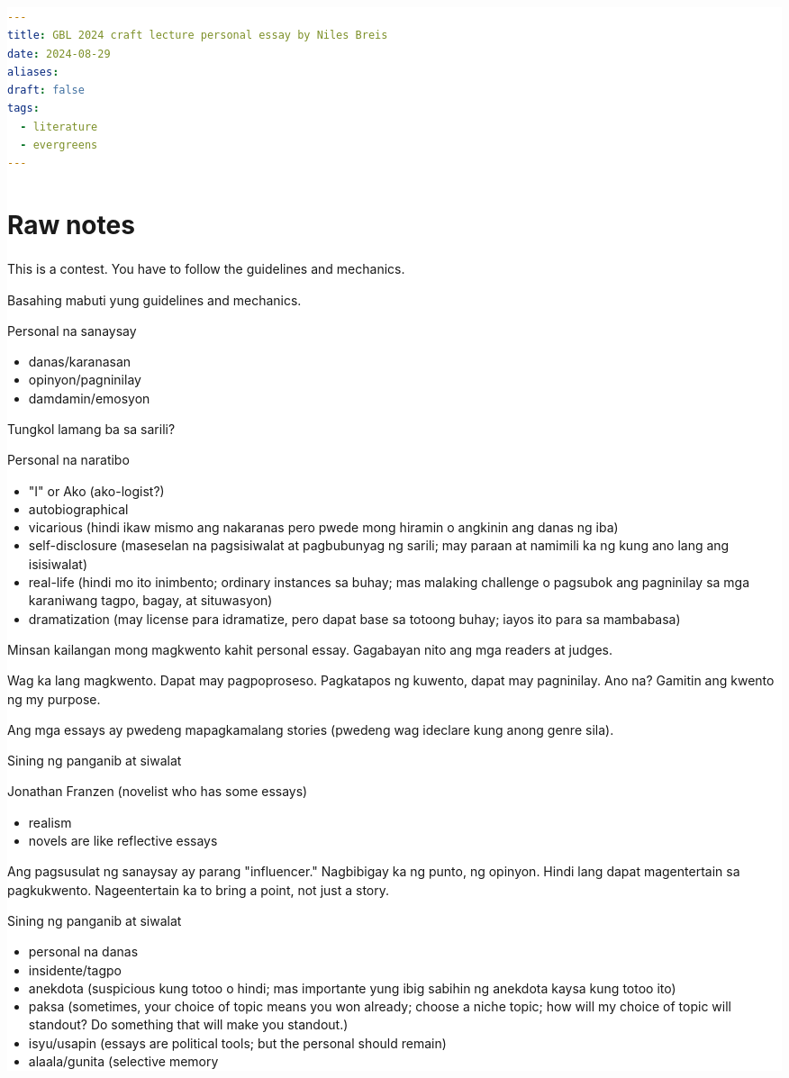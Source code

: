 ```yaml
---
title: GBL 2024 craft lecture personal essay by Niles Breis
date: 2024-08-29
aliases: 
draft: false
tags:
  - literature
  - evergreens
---
```

# Raw notes

This is a contest. You have to follow the guidelines and mechanics.

Basahing mabuti yung guidelines and mechanics.

Personal na sanaysay
- danas/karanasan
- opinyon/pagninilay
- damdamin/emosyon

Tungkol lamang ba sa sarili?

Personal na naratibo
- "I" or Ako (ako-logist?)
- autobiographical
- vicarious (hindi ikaw mismo ang nakaranas pero pwede mong hiramin o angkinin ang danas ng iba)
- self-disclosure (maseselan na pagsisiwalat at pagbubunyag ng sarili; may paraan at namimili ka ng kung ano lang ang isisiwalat)
- real-life (hindi mo ito inimbento; ordinary instances sa buhay; mas malaking challenge o pagsubok ang pagninilay sa mga karaniwang tagpo, bagay, at situwasyon)
- dramatization (may license para idramatize, pero dapat base sa totoong buhay; iayos ito para sa mambabasa)

Minsan kailangan mong magkwento kahit personal essay. Gagabayan nito ang mga readers at judges.

Wag ka lang magkwento. Dapat may pagpoproseso. Pagkatapos ng kuwento, dapat may pagninilay. Ano na? Gamitin ang kwento ng my purpose.

Ang mga essays ay pwedeng mapagkamalang stories (pwedeng wag ideclare kung anong genre sila).

Sining ng panganib at siwalat

Jonathan Franzen (novelist who has some essays)
- realism
- novels are like reflective essays

Ang pagsusulat ng sanaysay ay parang "influencer." Nagbibigay ka ng punto, ng opinyon. Hindi lang dapat magentertain sa pagkukwento. Nageentertain ka to bring a point, not just a story.

Sining ng panganib at siwalat
- personal na danas
- insidente/tagpo
- anekdota (suspicious kung totoo o hindi; mas importante yung ibig sabihin ng anekdota kaysa kung totoo ito)
- paksa (sometimes, your choice of topic means you won already; choose a niche topic; how will my choice of topic will standout? Do something that will make you standout.)
- isyu/usapin (essays are political tools; but the personal should remain)
- alaala/gunita (selective memory
